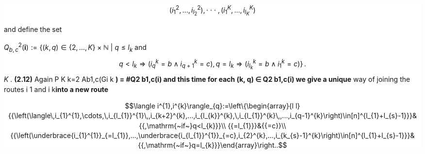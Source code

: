 $$(i_{1}^{2},...,i_{l_{2}}^{2}),\cdot\cdot\cdot\;,(i_{1}^{K},...,i_{l_{K}}^{K})$$

and define the set

$Q_{b,c}^{2}(\mathbf{i}):=\left\{(k,q)\in\{2,...,K\}\times\mathbb{N}\ |\ q\leq l_{k}\ \text{and}\right.$  $$\left.q<l_{k}\Rightarrow(i_{q}^{k}=b\wedge i_{q+1}^{k}=c),\,q=l_{k}\Rightarrow(i_{l_{k}}^{k}=b\wedge i_{1}^{k}=c)\right\}\,.$$  $K$
	. **(2.12)**
Again P
K
k=2 Ab1,c(Gi k **) = \#**Q2 b1,c(i) and this time for each (**k, q**) ∈ Q2 b1,c(i**) we give a unique**
way of joining the routes i 1 and i k**into a new route**

$$\langle i^{1},i^{k}\rangle_{q}:=\left\{\begin{array}{l l}{{\left(\langle\,i_{1}^{1},\cdots,\,i_{l_{1}}^{1}\,,i_{k+2}^{k},...,i_{l_{k}}^{k},\,i_{l_{1}}^{k}\,,...,i_{q-1}^{k}\right)\in[n]^{l_{1}+l_{s}-1}}}&{{,\mathrm{~if~}q<l_{k}}}\\ {{=l_{1}}}&{{=c}}\\ {{\left(\underbrace{i_{1}^{1}}_{=l_{1}},...,\underbrace{i_{l_{1}}^{1}}_{=c},i_{2}^{k},...,i_{k_{s}-1}^{k}\right)\in[n]^{l_{1}+l_{s}-1}}}&{{,\mathrm{~if~}q=l_{k}}}\end{array}\right..$$
